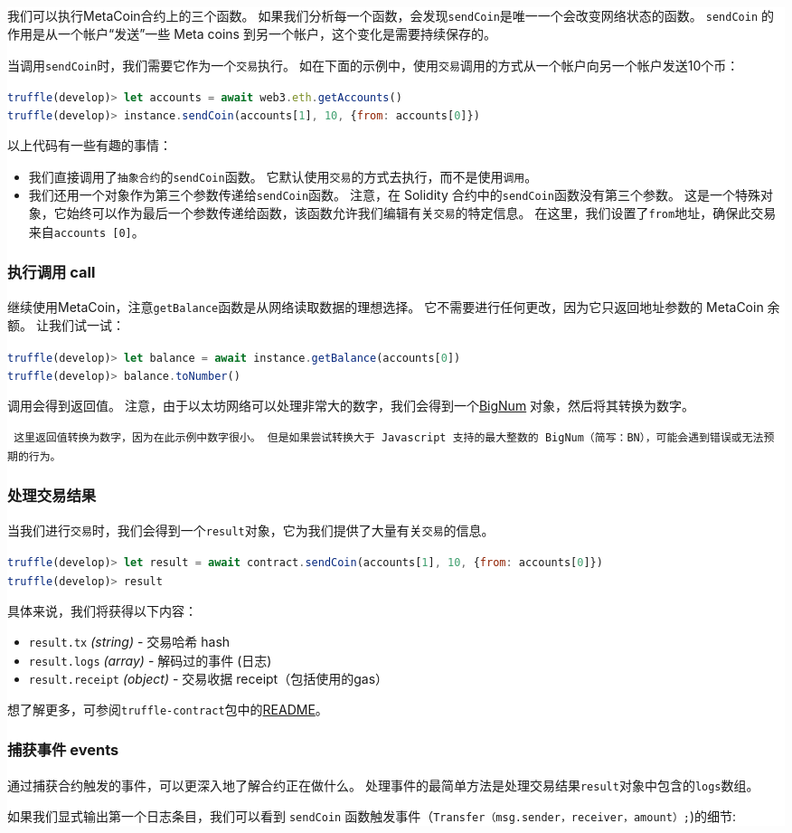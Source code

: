 我们可以执行MetaCoin合约上的三个函数。 如果我们分析每一个函数，会发现`sendCoin`是唯一一个会改变网络状态的函数。 `sendCoin` 的作用是从一个帐户“发送”一些 Meta coins 到另一个帐户，这个变化是需要持续保存的。

当调用`sendCoin`时，我们需要它作为一个`交易`执行。 如在下面的示例中，使用`交易`调用的方式从一个帐户向另一个帐户发送10个币：


```javascript
truffle(develop)> let accounts = await web3.eth.getAccounts()
truffle(develop)> instance.sendCoin(accounts[1], 10, {from: accounts[0]})
```

以上代码有一些有趣的事情：

* 我们直接调用了`抽象合约`的`sendCoin`函数。 它默认使用`交易`的方式去执行，而不是使用`调用`。
* 我们还用一个对象作为第三个参数传递给`sendCoin`函数。 注意，在 Solidity 合约中的`sendCoin`函数没有第三个参数。 这是一个特殊对象，它始终可以作为最后一个参数传递给函数，该函数允许我们编辑有关`交易`的特定信息。 在这里，我们设置了`from`地址，确保此交易来自`accounts [0]`。


### 执行调用 call

继续使用MetaCoin，注意`getBalance`函数是从网络读取数据的理想选择。 它不需要进行任何更改，因为它只返回地址参数的 MetaCoin 余额。 让我们试一试：


```javascript
truffle(develop)> let balance = await instance.getBalance(accounts[0])
truffle(develop)> balance.toNumber()
```


调用会得到返回值。 注意，由于以太坊网络可以处理非常大的数字，我们会得到一个[BigNum](https://github.com/indutny/bn.js/) 对象，然后将其转换为数字。

 ```note::
  这里返回值转换为数字，因为在此示例中数字很小。 但是如果尝试转换大于 Javascript 支持的最大整数的 BigNum（简写：BN），可能会遇到错误或无法预期的行为。
 ```


### 处理交易结果

当我们进行`交易`时，我们会得到一个`result`对象，它为我们提供了大量有关`交易`的信息。


```javascript
truffle(develop)> let result = await contract.sendCoin(accounts[1], 10, {from: accounts[0]})
truffle(develop)> result
```

具体来说，我们将获得以下内容：


* `result.tx` *(string)* - 交易哈希 hash
* `result.logs` *(array)* - 解码过的事件 (日志)
* `result.receipt` *(object)* - 交易收据 receipt（包括使用的gas）

想了解更多，可参阅`truffle-contract`包中的[README](https://github.com/trufflesuite/truffle/tree/master/packages/truffle-contract)。


### 捕获事件 events

通过捕获合约触发的事件，可以更深入地了解合约正在做什么。 处理事件的最简单方法是处理交易结果`result`对象中包含的`logs`数组。

如果我们显式输出第一个日志条目，我们可以看到 `sendCoin` 函数触发事件（`Transfer（msg.sender，receiver，amount）;`)的细节:
